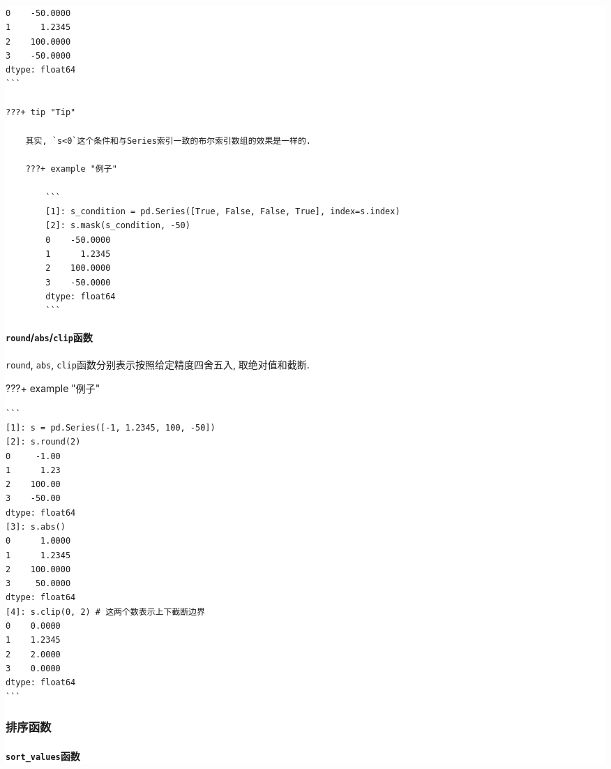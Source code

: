     0    -50.0000
    1      1.2345
    2    100.0000
    3    -50.0000
    dtype: float64
    ```

    ???+ tip "Tip"

        其实, `s<0`这个条件和与Series索引一致的布尔索引数组的效果是一样的.

        ???+ example "例子"

            ```
            [1]: s_condition = pd.Series([True, False, False, True], index=s.index)
            [2]: s.mask(s_condition, -50)
            0    -50.0000
            1      1.2345
            2    100.0000
            3    -50.0000
            dtype: float64
            ```

#### `round`/`abs`/`clip`函数 

`round`, `abs`, `clip`函数分别表示按照给定精度四舍五入, 取绝对值和截断.

???+ example "例子"

    ```
    [1]: s = pd.Series([-1, 1.2345, 100, -50])
    [2]: s.round(2)
    0     -1.00
    1      1.23
    2    100.00
    3    -50.00
    dtype: float64
    [3]: s.abs()
    0      1.0000
    1      1.2345
    2    100.0000
    3     50.0000
    dtype: float64
    [4]: s.clip(0, 2) # 这两个数表示上下截断边界
    0    0.0000
    1    1.2345
    2    2.0000
    3    0.0000
    dtype: float64
    ```

### 排序函数

#### `sort_values`函数


[^1]: 第二章 pandas基础—Joyful Pandas 1.0 documentation. (n.d.). Retrieved June 26, 2024, from https://inter.joyfulpandas.datawhale.club/Content/ch2.html